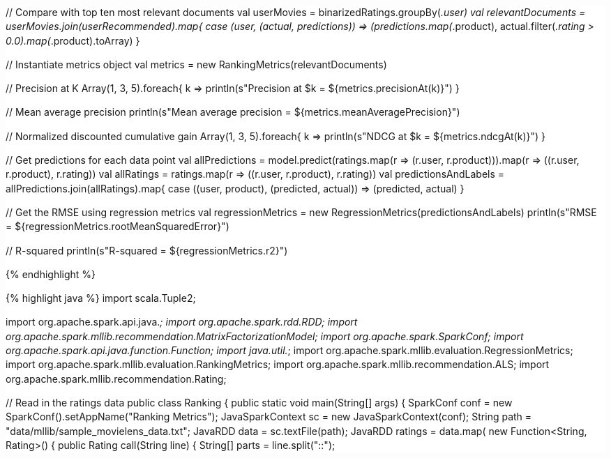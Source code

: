 // Compare with top ten most relevant documents
val userMovies = binarizedRatings.groupBy(_.user)
val relevantDocuments = userMovies.join(userRecommended).map{ case (user, (actual, predictions)) =>
  (predictions.map(_.product), actual.filter(_.rating > 0.0).map(_.product).toArray)
}

// Instantiate metrics object
val metrics = new RankingMetrics(relevantDocuments)

// Precision at K
Array(1, 3, 5).foreach{ k =>
  println(s"Precision at $k = ${metrics.precisionAt(k)}")
}

// Mean average precision
println(s"Mean average precision = ${metrics.meanAveragePrecision}")

// Normalized discounted cumulative gain
Array(1, 3, 5).foreach{ k =>
  println(s"NDCG at $k = ${metrics.ndcgAt(k)}")
}

// Get predictions for each data point
val allPredictions = model.predict(ratings.map(r => (r.user, r.product))).map(r => ((r.user, r.product), r.rating))
val allRatings = ratings.map(r => ((r.user, r.product), r.rating))
val predictionsAndLabels = allPredictions.join(allRatings).map{ case ((user, product), (predicted, actual)) =>
  (predicted, actual)
}

// Get the RMSE using regression metrics
val regressionMetrics = new RegressionMetrics(predictionsAndLabels)
println(s"RMSE = ${regressionMetrics.rootMeanSquaredError}")

// R-squared
println(s"R-squared = ${regressionMetrics.r2}")

{% endhighlight %}

</div>

<div data-lang="java" markdown="1">

{% highlight java %}
import scala.Tuple2;

import org.apache.spark.api.java.*;
import org.apache.spark.rdd.RDD;
import org.apache.spark.mllib.recommendation.MatrixFactorizationModel;
import org.apache.spark.SparkConf;
import org.apache.spark.api.java.function.Function;
import java.util.*;
import org.apache.spark.mllib.evaluation.RegressionMetrics;
import org.apache.spark.mllib.evaluation.RankingMetrics;
import org.apache.spark.mllib.recommendation.ALS;
import org.apache.spark.mllib.recommendation.Rating;

// Read in the ratings data
public class Ranking {
  public static void main(String[] args) {
    SparkConf conf = new SparkConf().setAppName("Ranking Metrics");
    JavaSparkContext sc = new JavaSparkContext(conf);
    String path = "data/mllib/sample_movielens_data.txt";
    JavaRDD<String> data = sc.textFile(path);
    JavaRDD<Rating> ratings = data.map(
      new Function<String, Rating>() {
        public Rating call(String line) {
          String[] parts = line.split("::");